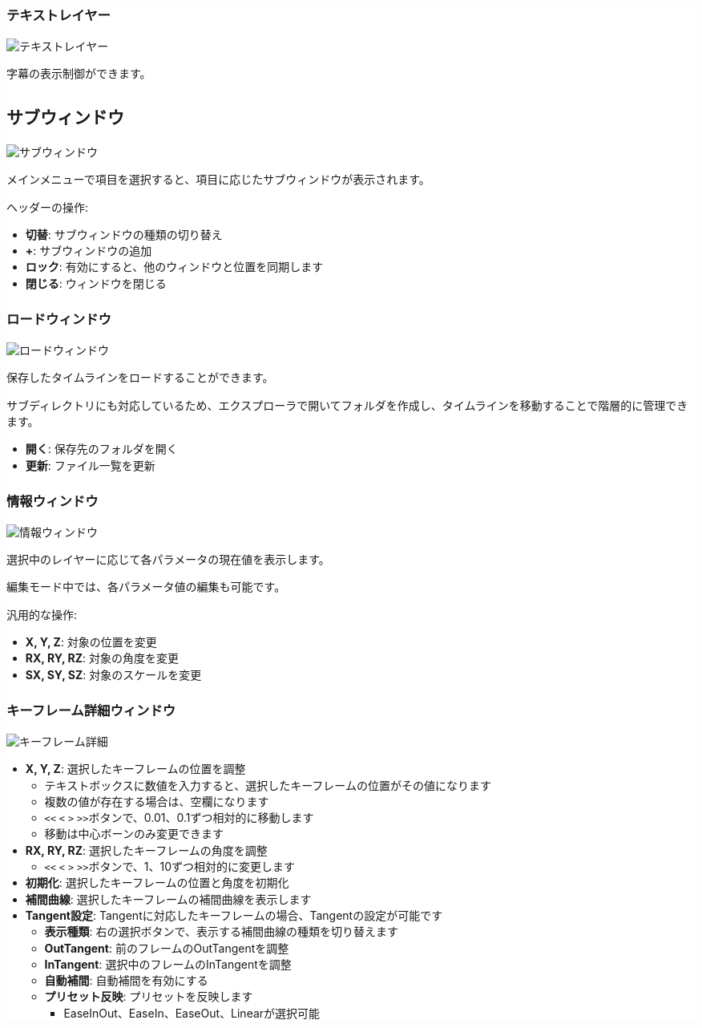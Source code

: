 
### テキストレイヤー

![テキストレイヤー](img/img_38.jpg)

字幕の表示制御ができます。


## サブウィンドウ

![サブウィンドウ](img/img_20.jpg)

メインメニューで項目を選択すると、項目に応じたサブウィンドウが表示されます。

ヘッダーの操作:
- **切替**: サブウィンドウの種類の切り替え
- **+**: サブウィンドウの追加
- **ロック**: 有効にすると、他のウィンドウと位置を同期します
- **閉じる**: ウィンドウを閉じる


### ロードウィンドウ

![ロードウィンドウ](img/img_30.jpg)

保存したタイムラインをロードすることができます。

サブディレクトリにも対応しているため、エクスプローラで開いてフォルダを作成し、タイムラインを移動することで階層的に管理できます。

- **開く**: 保存先のフォルダを開く
- **更新**: ファイル一覧を更新


### 情報ウィンドウ

![情報ウィンドウ](img/img_10.jpg)

選択中のレイヤーに応じて各パラメータの現在値を表示します。

編集モード中では、各パラメータ値の編集も可能です。

汎用的な操作:
- **X, Y, Z**: 対象の位置を変更
- **RX, RY, RZ**: 対象の角度を変更
- **SX, SY, SZ**: 対象のスケールを変更


### キーフレーム詳細ウィンドウ

![キーフレーム詳細](img/img_04.jpg)

- **X, Y, Z**: 選択したキーフレームの位置を調整
  - テキストボックスに数値を入力すると、選択したキーフレームの位置がその値になります
  - 複数の値が存在する場合は、空欄になります
  - `<<` `<` `>` `>>`ボタンで、0.01、0.1ずつ相対的に移動します
  - 移動は中心ボーンのみ変更できます
- **RX, RY, RZ**: 選択したキーフレームの角度を調整
  - `<<` `<` `>` `>>`ボタンで、1、10ずつ相対的に変更します
- **初期化**: 選択したキーフレームの位置と角度を初期化
- **補間曲線**: 選択したキーフレームの補間曲線を表示します
- **Tangent設定**: Tangentに対応したキーフレームの場合、Tangentの設定が可能です
  - **表示種類**: 右の選択ボタンで、表示する補間曲線の種類を切り替えます
  - **OutTangent**: 前のフレームのOutTangentを調整
  - **InTangent**: 選択中のフレームのInTangentを調整
  - **自動補間**: 自動補間を有効にする
  - **プリセット反映**: プリセットを反映します
    - EaseInOut、EaseIn、EaseOut、Linearが選択可能